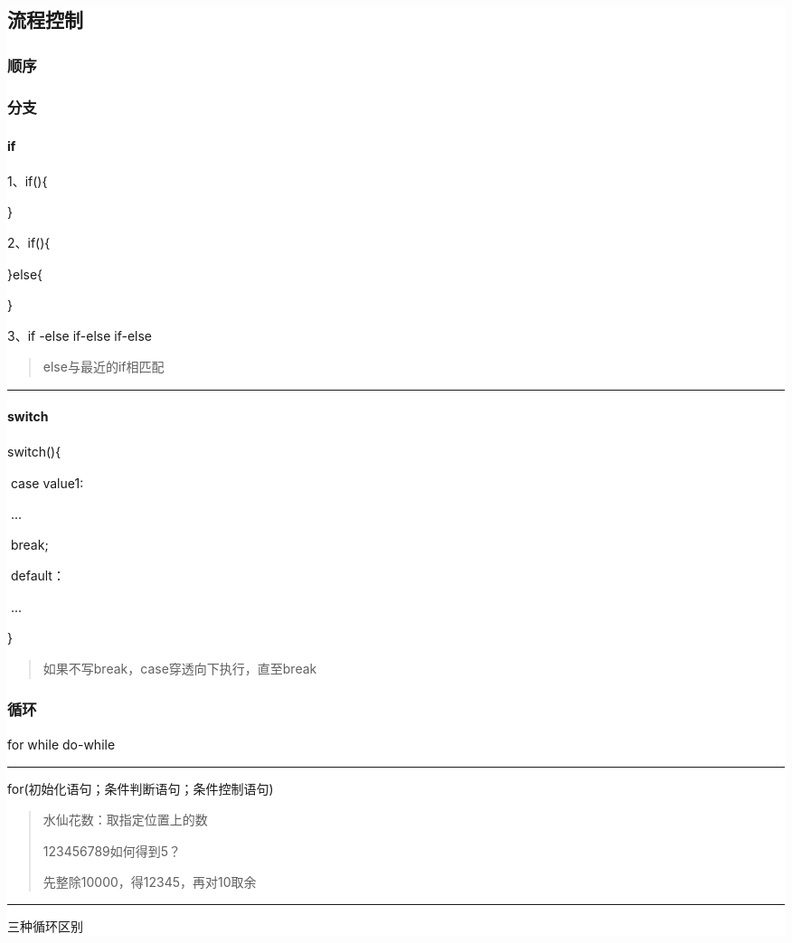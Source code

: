 ## 流程控制

### 顺序

### 分支

#### if

1、if(){

}

2、if(){

}else{

}

3、if -else if-else if-else

> else与最近的if相匹配

---------------------

#### switch

switch(){

​	case value1:

​		...

​		break;

​	default：

​		...

}

>如果不写break，case穿透向下执行，直至break

### 循环

for    while    do-while

-----------------------------

for(初始化语句；条件判断语句；条件控制语句)

>水仙花数：取指定位置上的数
>
>123456789如何得到5？
>
>先整除10000，得12345，再对10取余

----------------------------------

三种循环区别

